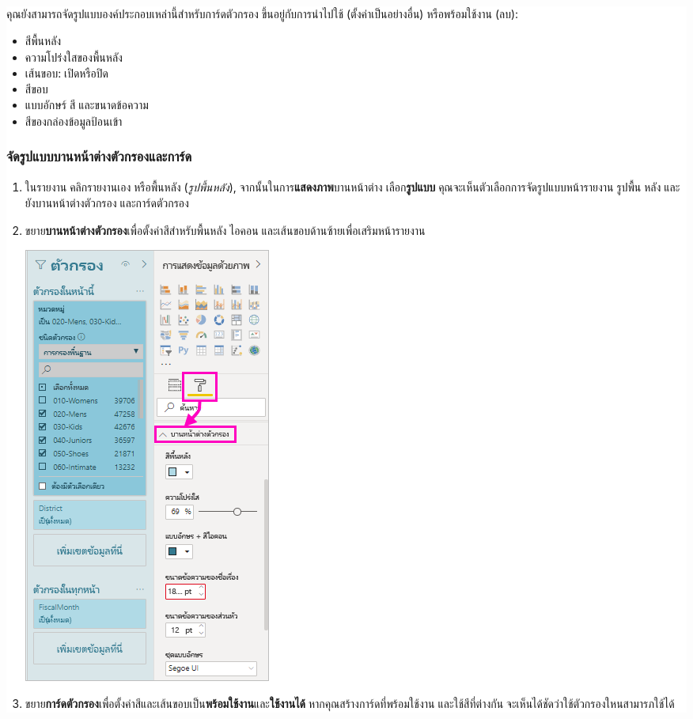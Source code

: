คุณยังสามารถจัดรูปแบบองค์ประกอบเหล่านี้สำหรับการ์ดตัวกรอง ขึ้นอยู่กับการนำไปใช้ (ตั้งค่าเป็นอย่างอื่น) หรือพร้อมใช้งาน (ลบ): 

- สีพื้นหลัง
- ความโปร่งใสของพื้นหลัง
- เส้นขอบ: เปิดหรือปิด
- สีขอบ
- แบบอักษร์ สี และขนาดข้อความ
- สีของกล่องข้อมูลป้อนเข้า

### <a name="format-the-filters-pane-and-cards"></a>จัดรูปแบบบานหน้าต่างตัวกรองและการ์ด

1. ในรายงาน คลิกรายงานเอง หรือพื้นหลัง (*รูปพื้นหลัง*), จากนั้นในการ**แสดงภาพ**บานหน้าต่าง เลือก**รูปแบบ** 
    คุณจะเห็นตัวเลือกการจัดรูปแบบหน้ารายงาน รูปพื้น หลัง และยังบานหน้าต่างตัวกรอง และการ์ดตัวกรอง

1. ขยาย**บานหน้าต่างตัวกรอง**เพื่อตั้งค่าสีสำหรับพื้นหลัง ไอคอน และเส้นขอบด้านซ้ายเพื่อเสริมหน้ารายงาน

    ![ขยายบานหน้าต่างตัวกรอง](media/power-bi-report-filter/power-bi-format-filter-pane.png)

1. ขยาย**การ์ดตัวกรอง**เพื่อตั้งค่าสีและเส้นขอบเป็น**พร้อมใช้งาน**และ**ใช้งานได้** หากคุณสร้างการ์ดที่พร้อมใช้งาน และใช้สีที่ต่างกัน จะเห็นได้ชัดว่าใช้ตัวกรองใหนสามารภใช้ได้ 
  